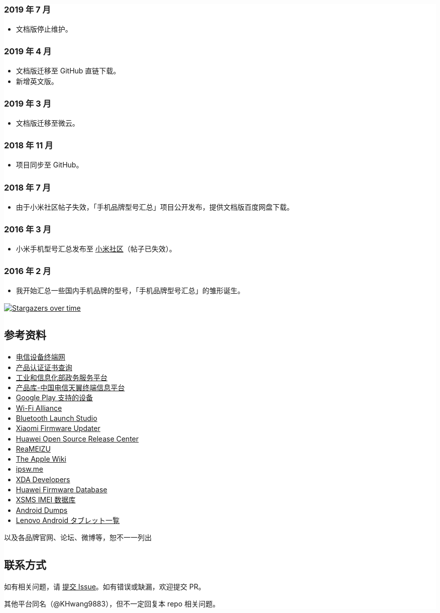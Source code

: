### 2019 年 7 月
- 文档版停止维护。

### 2019 年 4 月
- 文档版迁移至 GitHub 直链下载。
- 新增英文版。

### 2019 年 3 月
- 文档版迁移至微云。

### 2018 年 11 月
- 项目同步至 GitHub。

### 2018 年 7 月
- 由于小米社区帖子失效，「手机品牌型号汇总」项目公开发布，提供文档版百度网盘下载。

### 2016 年 3 月
- 小米手机型号汇总发布至 [小米社区](http://bbs.xiaomi.cn/t-12641411)（帖子已失效）。

### 2016 年 2 月
- 我开始汇总一些国内手机品牌的型号，「手机品牌型号汇总」的雏形诞生。

[![Stargazers over time](https://starchart.cc/KHwang9883/MobileModels.svg)](https://starchart.cc/KHwang9883/MobileModels)

## 参考资料

- [电信设备终端网](http://zd.taf.org.cn)
- [产品认证证书查询](http://webdata.cqccms.com.cn/webdata/query/CCCCerti.do)
- [工业和信息化部政务服务平台](https://ythzxfw.miit.gov.cn/resultQuery)
- [产品库-中国电信天翼终端信息平台](http://surfing.tydevice.com/)
- [Google Play 支持的设备](http://storage.googleapis.com/play_public/supported_devices.html)
- [Wi-Fi Alliance](https://www.wi-fi.org)
- [Bluetooth Launch Studio](https://launchstudio.bluetooth.com/Listings/Search)
- [Xiaomi Firmware Updater](https://xiaomifirmwareupdater.com/)
- [Huawei Open Source Release Center](https://consumer.huawei.com/en/opensource/)
- [ReaMEIZU](https://reameizu.com/)
- [The Apple Wiki](https://theapplewiki.com/)
- [ipsw.me](https://ipsw.me)
- [XDA Developers](https://www.xda-developers.com)
- [Huawei Firmware Database](https://pro-teammt.ru/en/online-firmware-database-ru/)
- [XSMS IMEI 数据库](http://xsms.com.ua/phone/imei/all/1)
- [Android Dumps](https://dumps.tadiphone.dev/dumps)
- [Lenovo Android タブレット一覧](https://idomizu.dev/archives/20150)

以及各品牌官网、论坛、微博等，恕不一一列出

## 联系方式

如有相关问题，请 [提交 Issue](https://github.com/KHwang9883/MobileModels/issues)。如有错误或缺漏，欢迎提交 PR。

其他平台同名（@KHwang9883），但不一定回复本 repo 相关问题。

